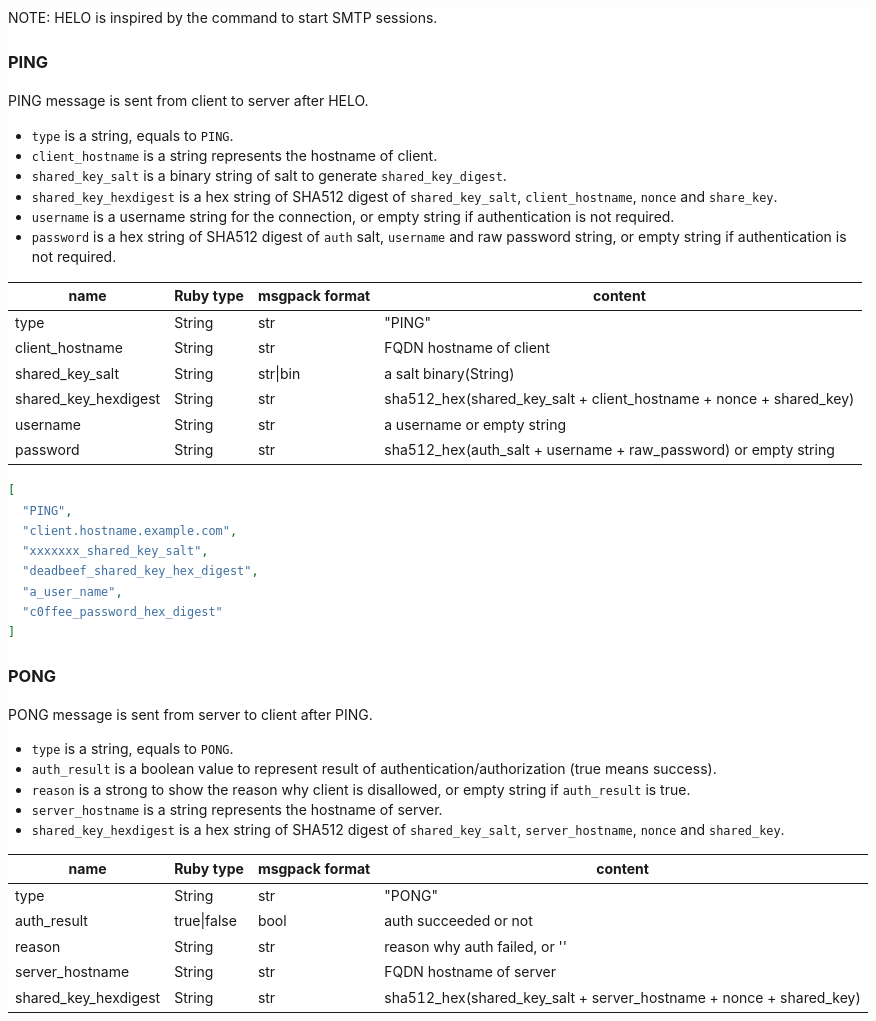NOTE: HELO is inspired by the command to start SMTP sessions.

### PING

PING message is sent from client to server after HELO.

- `type` is a string, equals to `PING`.
- `client_hostname` is a string represents the hostname of client.
- `shared_key_salt` is a binary string of salt to generate `shared_key_digest`.
- `shared_key_hexdigest` is a hex string of SHA512 digest of `shared_key_salt`, `client_hostname`, `nonce` and `share_key`.
- `username` is a username string for the connection, or empty string if authentication is not required.
- `password` is a hex string of SHA512 digest of `auth` salt, `username` and raw password string, or empty string if authentication is not required.

name | Ruby type | msgpack format | content
--- | --- | --- | ---
type | String | str | "PING"
client_hostname | String | str | FQDN hostname of client
shared_key_salt | String | str\|bin | a salt binary(String)
shared_key_hexdigest | String | str | sha512_hex(shared_key_salt + client_hostname + nonce + shared_key)
username | String | str | a username or empty string
password | String | str | sha512_hex(auth_salt + username + raw_password) or empty string

```json
[
  "PING",
  "client.hostname.example.com",
  "xxxxxxx_shared_key_salt",
  "deadbeef_shared_key_hex_digest",
  "a_user_name",
  "c0ffee_password_hex_digest"
]
```

### PONG

PONG message is sent from server to client after PING.

- `type` is a string, equals to `PONG`.
- `auth_result` is a boolean value to represent result of authentication/authorization (true means success).
- `reason` is a strong to show the reason why client is disallowed, or empty string if `auth_result` is true.
- `server_hostname` is a string represents the hostname of server.
- `shared_key_hexdigest` is a hex string of SHA512 digest of `shared_key_salt`, `server_hostname`, `nonce` and `shared_key`.

name | Ruby type | msgpack format | content
--- | --- | --- | ---
type | String | str | "PONG"
auth_result | true\|false | bool | auth succeeded or not
reason | String | str | reason why auth failed, or ''
server_hostname | String | str | FQDN hostname of server
shared_key_hexdigest | String | str | sha512_hex(shared_key_salt + server_hostname + nonce + shared_key)
